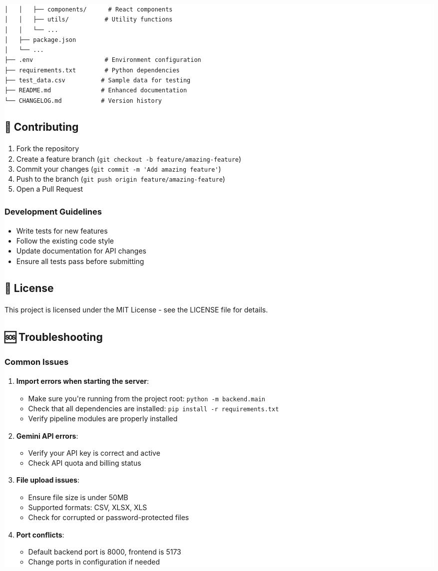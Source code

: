```
│   │   ├── components/      # React components
│   │   ├── utils/          # Utility functions
│   │   └── ...
│   ├── package.json
│   └── ...
├── .env                    # Environment configuration
├── requirements.txt        # Python dependencies
├── test_data.csv          # Sample data for testing
├── README.md              # Enhanced documentation
└── CHANGELOG.md           # Version history
```

## 🤝 Contributing

1. Fork the repository
2. Create a feature branch (`git checkout -b feature/amazing-feature`)
3. Commit your changes (`git commit -m 'Add amazing feature'`)
4. Push to the branch (`git push origin feature/amazing-feature`)
5. Open a Pull Request

### Development Guidelines

- Write tests for new features
- Follow the existing code style
- Update documentation for API changes
- Ensure all tests pass before submitting

## 📝 License

This project is licensed under the MIT License - see the LICENSE file for details.

## 🆘 Troubleshooting

### Common Issues

1. **Import errors when starting the server**:
   - Make sure you're running from the project root: `python -m backend.main`
   - Check that all dependencies are installed: `pip install -r requirements.txt`
   - Verify pipeline modules are properly installed

2. **Gemini API errors**:
   - Verify your API key is correct and active
   - Check API quota and billing status

3. **File upload issues**:
   - Ensure file size is under 50MB
   - Supported formats: CSV, XLSX, XLS
   - Check for corrupted or password-protected files

4. **Port conflicts**:
   - Default backend port is 8000, frontend is 5173
   - Change ports in configuration if needed
